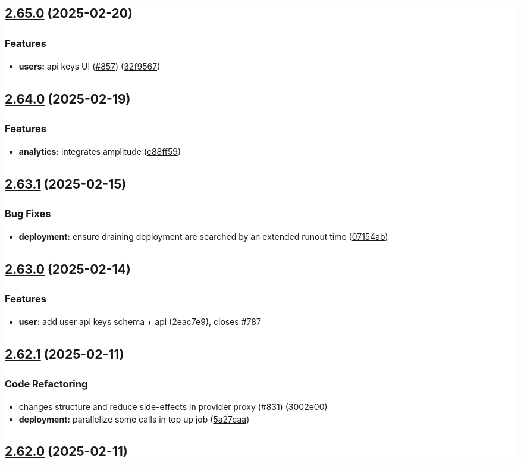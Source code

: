 ## [2.65.0](https://github.com/akash-network/console/compare/console-api/v2.64.0...console-api/v2.65.0) (2025-02-20)


### Features

* **users:** api keys UI ([#857](https://github.com/akash-network/console/issues/857)) ([32f9567](https://github.com/akash-network/console/commit/32f9567f05590c2d9bbd6445366570c474f8e063))

## [2.64.0](https://github.com/akash-network/console/compare/console-api/v2.63.1...console-api/v2.64.0) (2025-02-19)


### Features

* **analytics:** integrates amplitude ([c88ff59](https://github.com/akash-network/console/commit/c88ff59c19c0096916afa3774b2d15a1bd30d3eb))

## [2.63.1](https://github.com/akash-network/console/compare/console-api/v2.63.0...console-api/v2.63.1) (2025-02-15)


### Bug Fixes

* **deployment:** ensure draining deployment are searched by an extended runout time ([07154ab](https://github.com/akash-network/console/commit/07154ab71257c40a2da8cce771b2e37f3e461b48))

## [2.63.0](https://github.com/akash-network/console/compare/console-api/v2.62.1...console-api/v2.63.0) (2025-02-14)


### Features

* **user:** add user api keys schema + api ([2eac7e9](https://github.com/akash-network/console/commit/2eac7e97246f63570bdd7d9d9700438e99948c7f)), closes [#787](https://github.com/akash-network/console/issues/787)

## [2.62.1](https://github.com/akash-network/console/compare/console-api/v2.62.0...console-api/v2.62.1) (2025-02-11)


### Code Refactoring

* changes structure and reduce side-effects in provider proxy ([#831](https://github.com/akash-network/console/issues/831)) ([3002e00](https://github.com/akash-network/console/commit/3002e00508019c5adaca4a0bdc42e3b9bf0e4ef1))
* **deployment:** parallelize some calls in top up job  ([5a27caa](https://github.com/akash-network/console/commit/5a27caae6466340001689ef1018b7ad728b704f5))

## [2.62.0](https://github.com/akash-network/console/compare/console-api/v2.61.0...console-api/v2.62.0) (2025-02-11)
